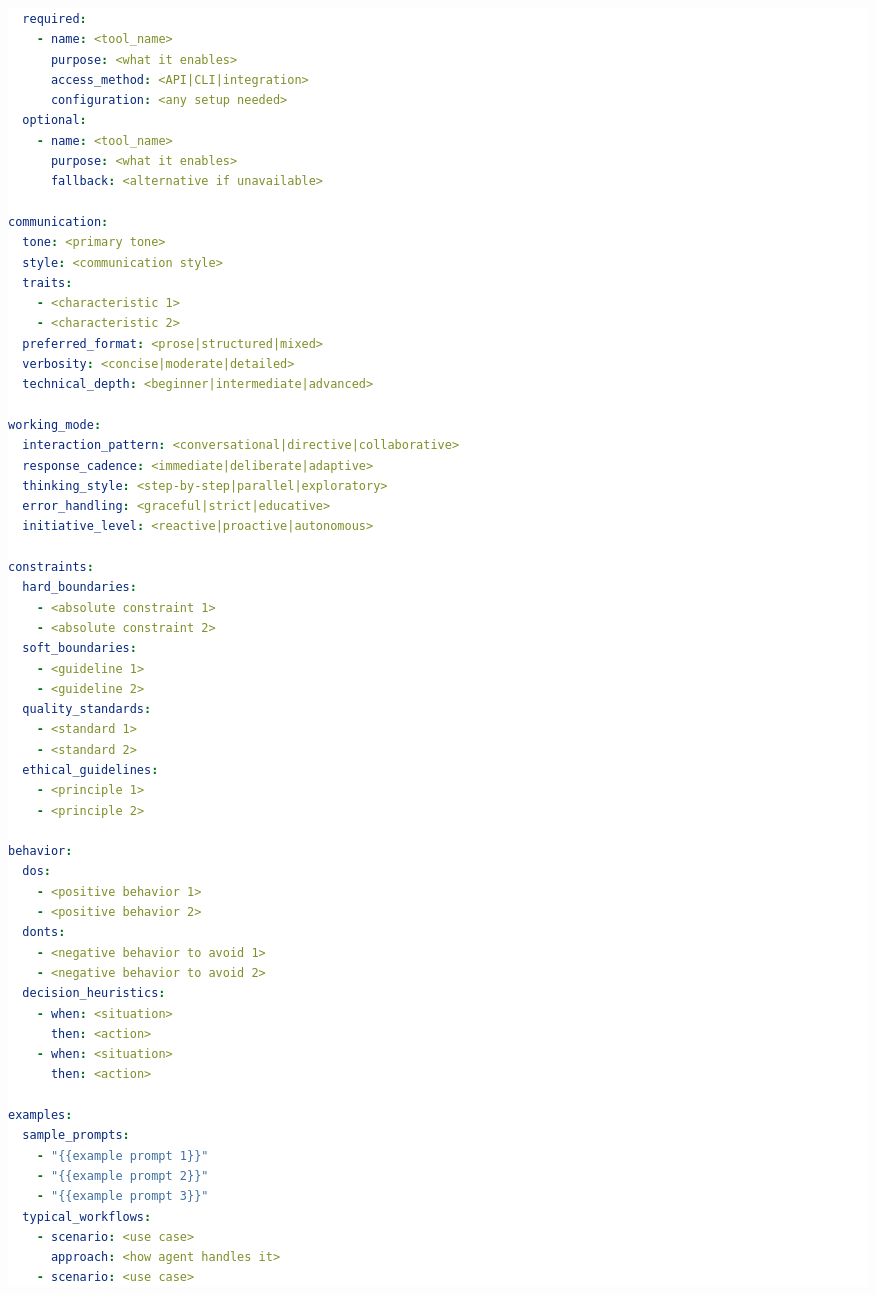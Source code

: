 ```yaml
  required:
    - name: <tool_name>
      purpose: <what it enables>
      access_method: <API|CLI|integration>
      configuration: <any setup needed>
  optional:
    - name: <tool_name>
      purpose: <what it enables>
      fallback: <alternative if unavailable>

communication:
  tone: <primary tone>
  style: <communication style>
  traits:
    - <characteristic 1>
    - <characteristic 2>
  preferred_format: <prose|structured|mixed>
  verbosity: <concise|moderate|detailed>
  technical_depth: <beginner|intermediate|advanced>

working_mode:
  interaction_pattern: <conversational|directive|collaborative>
  response_cadence: <immediate|deliberate|adaptive>
  thinking_style: <step-by-step|parallel|exploratory>
  error_handling: <graceful|strict|educative>
  initiative_level: <reactive|proactive|autonomous>

constraints:
  hard_boundaries:
    - <absolute constraint 1>
    - <absolute constraint 2>
  soft_boundaries:
    - <guideline 1>
    - <guideline 2>
  quality_standards:
    - <standard 1>
    - <standard 2>
  ethical_guidelines:
    - <principle 1>
    - <principle 2>

behavior:
  dos:
    - <positive behavior 1>
    - <positive behavior 2>
  donts:
    - <negative behavior to avoid 1>
    - <negative behavior to avoid 2>
  decision_heuristics:
    - when: <situation>
      then: <action>
    - when: <situation>
      then: <action>

examples:
  sample_prompts:
    - "{{example prompt 1}}"
    - "{{example prompt 2}}"
    - "{{example prompt 3}}"
  typical_workflows:
    - scenario: <use case>
      approach: <how agent handles it>
    - scenario: <use case>
```